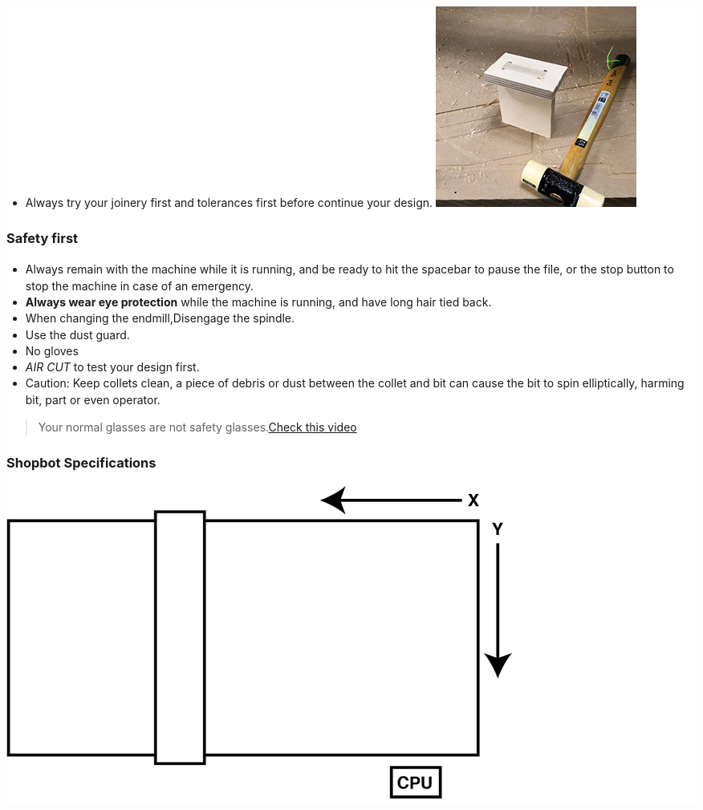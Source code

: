 * Always try your joinery first and tolerances first before continue your design.
![image](cnc_tips/09.jpg)

### Safety first

* Always remain with the machine while it is running, and be ready to hit the spacebar to pause the file, or
the stop button to stop the machine in case of an emergency.
* **Always wear eye protection** while the machine is running, and have long hair tied back.
* When changing the endmill,Disengage the spindle.
* Use the dust guard.
* No gloves
* *AIR CUT* to test your design first.
* Caution: Keep collets clean, a piece of debris or dust between the collet and bit can cause the bit to spin elliptically, harming bit, part or even operator.
>Your normal glasses are not safety glasses.[Check this video](https://www.youtube.com/watch?v=DXx_T6CEQ64)

### Shopbot Specifications

![image](cnc_tips/1.png)
